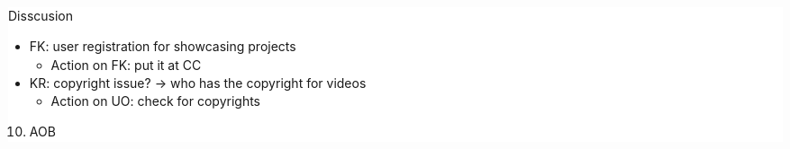 Disscusion
+ FK: user registration for showcasing projects
    + Action on FK: put it at CC
+ KR: copyright issue? -> who has the copyright for videos 
    + Action on UO: check for copyrights


10. AOB

